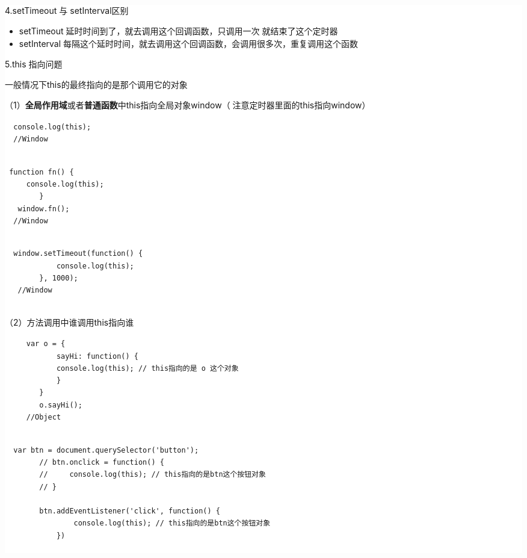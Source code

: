 4.setTimeout 与 setInterval区别

- setTimeout  延时时间到了，就去调用这个回调函数，只调用一次 就结束了这个定时器
- setInterval  每隔这个延时时间，就去调用这个回调函数，会调用很多次，重复调用这个函数

5.this 指向问题

 一般情况下this的最终指向的是那个调用它的对象

 （1）**全局作用域**或者**普通函数**中this指向全局对象window（ 注意定时器里面的this指向window）

```
  console.log(this);
  //Window


```

```
 function fn() {
     console.log(this);
        }     
   window.fn();
  //Window


```

```
  window.setTimeout(function() {
            console.log(this);
        }, 1000);
   //Window


```

（2）方法调用中谁调用this指向谁

```
     var o = {
            sayHi: function() {
            console.log(this); // this指向的是 o 这个对象
            }
        }
        o.sayHi();
	 //Object


```

```
  var btn = document.querySelector('button');
        // btn.onclick = function() {
        //     console.log(this); // this指向的是btn这个按钮对象
        // }

        btn.addEventListener('click', function() {
                console.log(this); // this指向的是btn这个按钮对象
            })


```
